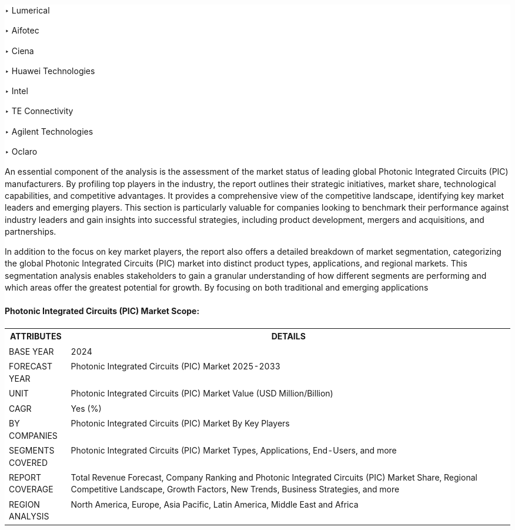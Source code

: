 ‣ Lumerical

‣ Aifotec

‣ Ciena

‣ Huawei Technologies

‣ Intel

‣ TE Connectivity

‣ Agilent Technologies

‣ Oclaro

An essential component of the analysis is the assessment of the market status of leading global Photonic Integrated Circuits (PIC) manufacturers. By profiling top players in the industry, the report outlines their strategic initiatives, market share, technological capabilities, and competitive advantages. It provides a comprehensive view of the competitive landscape, identifying key market leaders and emerging players. This section is particularly valuable for companies looking to benchmark their performance against industry leaders and gain insights into successful strategies, including product development, mergers and acquisitions, and partnerships.

In addition to the focus on key market players, the report also offers a detailed breakdown of market segmentation, categorizing the global Photonic Integrated Circuits (PIC) market into distinct product types, applications, and regional markets. This segmentation analysis enables stakeholders to gain a granular understanding of how different segments are performing and which areas offer the greatest potential for growth. By focusing on both traditional and emerging applications

<h4>Photonic Integrated Circuits (PIC) Market Scope:</h4>
<table>
<tr>
<th>ATTRIBUTES</th>
<th>DETAILS</th>
</tr>
<tr>
<td>BASE YEAR</td>
<td>2024</td>
</tr>
<tr>
<td>FORECAST YEAR</td>
<td>Photonic Integrated Circuits (PIC) Market 2025-2033</td>
</tr>
<tr>
<td>UNIT</td>
<td>Photonic Integrated Circuits (PIC) Market Value (USD Million/Billion)</td>
<tr>
<td>CAGR</td>
<td>Yes (%)</td>
</tr>
</tr>
<tr>
<td>BY COMPANIES</td>
<td>Photonic Integrated Circuits (PIC) Market By Key Players</td>
</tr>
<tr>
<td>SEGMENTS COVERED</td>
<td>Photonic Integrated Circuits (PIC) Market Types, Applications, End-Users, and more</td>
</tr>
<tr>
<td>REPORT COVERAGE</td>
<td>Total Revenue Forecast, Company Ranking and Photonic Integrated Circuits (PIC) Market Share, Regional Competitive Landscape, Growth Factors, New Trends, Business Strategies, and more</td>
</tr>
<tr>
<td>REGION ANALYSIS</td>
<td>North America, Europe, Asia Pacific, Latin America, Middle East and Africa</td>